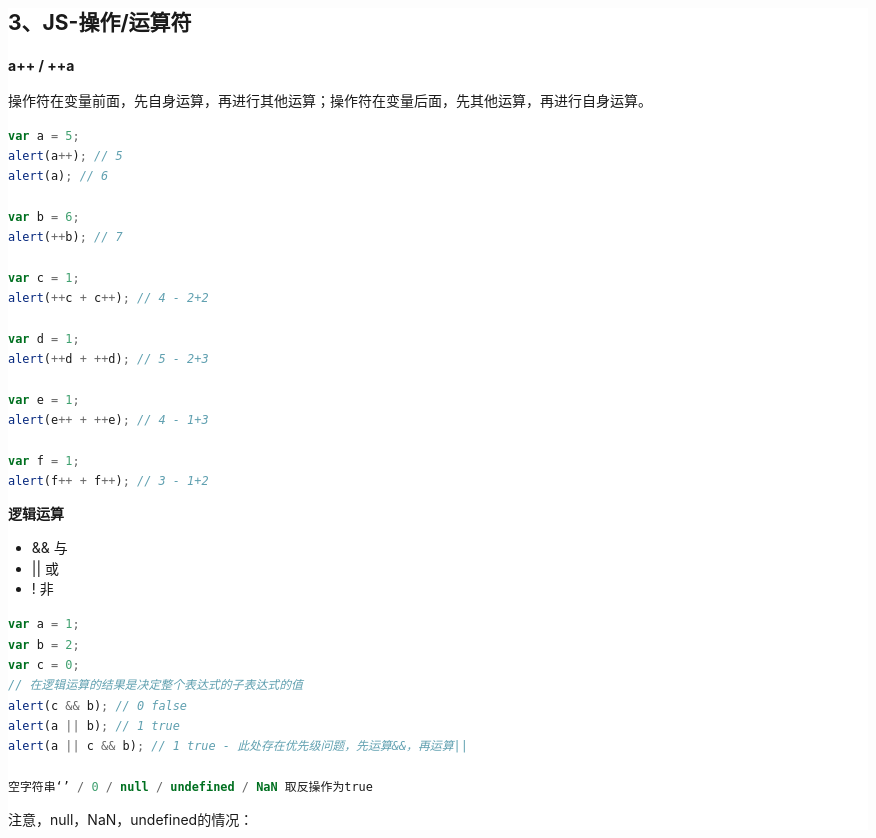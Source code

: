 ## 3、JS-操作/运算符

**a++ / ++a**

操作符在变量前面，先自身运算，再进行其他运算；操作符在变量后面，先其他运算，再进行自身运算。

```javascript
var a = 5;
alert(a++); // 5
alert(a); // 6

var b = 6;
alert(++b); // 7

var c = 1;
alert(++c + c++); // 4 - 2+2

var d = 1;
alert(++d + ++d); // 5 - 2+3

var e = 1;
alert(e++ + ++e); // 4 - 1+3

var f = 1;
alert(f++ + f++); // 3 - 1+2
```

**逻辑运算**

- && 与
- || 或
- ! 非

```javascript
var a = 1;
var b = 2;
var c = 0;
// 在逻辑运算的结果是决定整个表达式的子表达式的值
alert(c && b); // 0 false
alert(a || b); // 1 true
alert(a || c && b); // 1 true - 此处存在优先级问题，先运算&&，再运算||

空字符串‘’ / 0 / null / undefined / NaN 取反操作为true
```

注意，null，NaN，undefined的情况：
